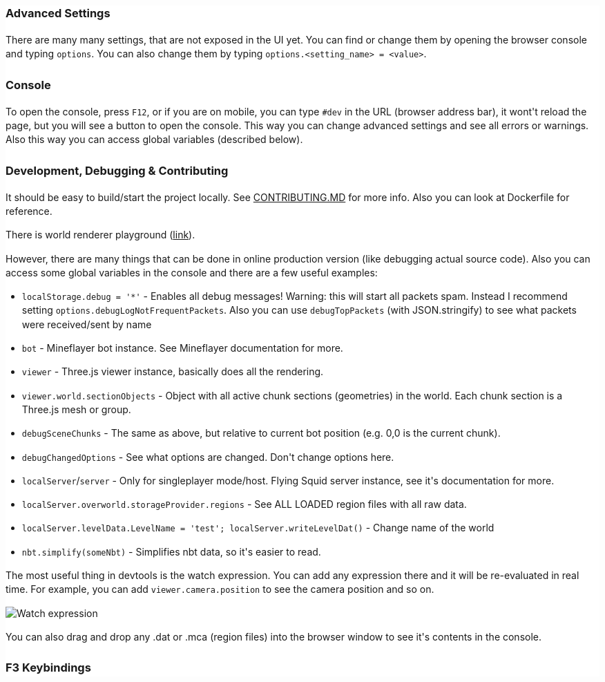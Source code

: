 ### Advanced Settings

There are many many settings, that are not exposed in the UI yet. You can find or change them by opening the browser console and typing `options`. You can also change them by typing `options.<setting_name> = <value>`.

### Console

To open the console, press `F12`, or if you are on mobile, you can type `#dev` in the URL (browser address bar), it wont't reload the page, but you will see a button to open the console. This way you can change advanced settings and see all errors or warnings. Also this way you can access global variables (described below).

### Development, Debugging & Contributing

It should be easy to build/start the project locally. See [CONTRIBUTING.MD](./CONTRIBUTING.md) for more info. Also you can look at Dockerfile for reference.

There is world renderer playground ([link](https://mcon.vercel.app/playground/)).

However, there are many things that can be done in online production version (like debugging actual source code). Also you can access some global variables in the console and there are a few useful examples:

- `localStorage.debug = '*'` - Enables all debug messages! Warning: this will start all packets spam.
Instead I recommend setting `options.debugLogNotFrequentPackets`. Also you can use `debugTopPackets` (with JSON.stringify) to see what packets were received/sent by name

- `bot` - Mineflayer bot instance. See Mineflayer documentation for more.
- `viewer` - Three.js viewer instance, basically does all the rendering.
- `viewer.world.sectionObjects` - Object with all active chunk sections (geometries) in the world. Each chunk section is a Three.js mesh or group.
- `debugSceneChunks` - The same as above, but relative to current bot position (e.g. 0,0 is the current chunk).
- `debugChangedOptions` - See what options are changed. Don't change options here.
- `localServer`/`server` - Only for singleplayer mode/host. Flying Squid server instance, see it's documentation for more.
- `localServer.overworld.storageProvider.regions` - See ALL LOADED region files with all raw data.
- `localServer.levelData.LevelName = 'test'; localServer.writeLevelDat()` - Change name of the world

- `nbt.simplify(someNbt)` - Simplifies nbt data, so it's easier to read.

The most useful thing in devtools is the watch expression. You can add any expression there and it will be re-evaluated in real time. For example, you can add `viewer.camera.position` to see the camera position and so on.

<img src="./docs-assets/watch-expr.png" alt="Watch expression" width="480"/>

You can also drag and drop any .dat or .mca (region files) into the browser window to see it's contents in the console.

### F3 Keybindings
